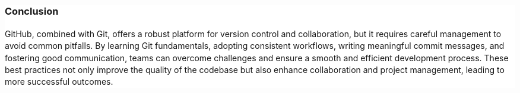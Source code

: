 ### Conclusion

GitHub, combined with Git, offers a robust platform for version control and collaboration, but it requires careful management to avoid common pitfalls. By learning Git fundamentals, adopting consistent workflows, writing meaningful commit messages, and fostering good communication, teams can overcome challenges and ensure a smooth and efficient development process. These best practices not only improve the quality of the codebase but also enhance collaboration and project management, leading to more successful outcomes.
